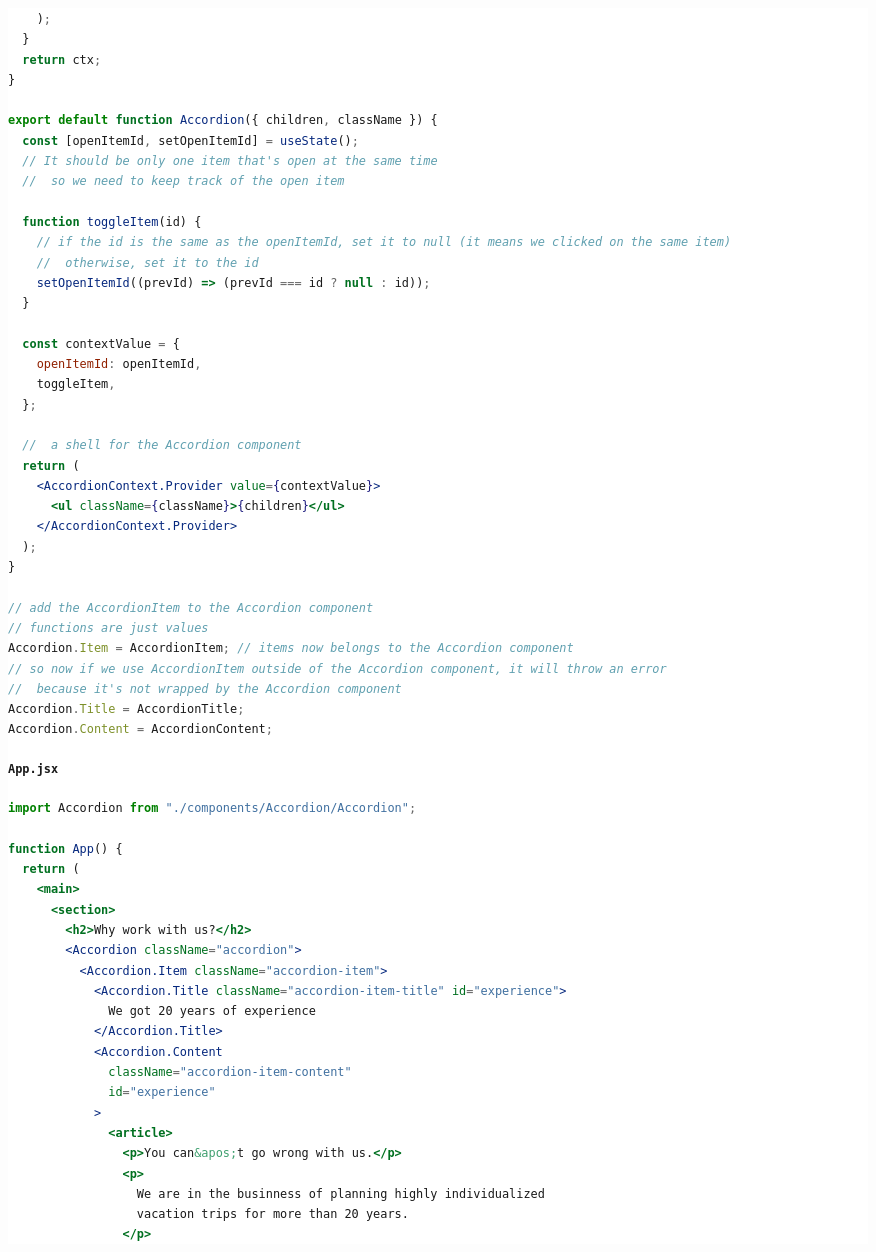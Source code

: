 ```jsx
    );
  }
  return ctx;
}

export default function Accordion({ children, className }) {
  const [openItemId, setOpenItemId] = useState();
  // It should be only one item that's open at the same time
  //  so we need to keep track of the open item

  function toggleItem(id) {
    // if the id is the same as the openItemId, set it to null (it means we clicked on the same item)
    //  otherwise, set it to the id
    setOpenItemId((prevId) => (prevId === id ? null : id));
  }

  const contextValue = {
    openItemId: openItemId,
    toggleItem,
  };

  //  a shell for the Accordion component
  return (
    <AccordionContext.Provider value={contextValue}>
      <ul className={className}>{children}</ul>
    </AccordionContext.Provider>
  );
}

// add the AccordionItem to the Accordion component
// functions are just values
Accordion.Item = AccordionItem; // items now belongs to the Accordion component
// so now if we use AccordionItem outside of the Accordion component, it will throw an error
//  because it's not wrapped by the Accordion component
Accordion.Title = AccordionTitle;
Accordion.Content = AccordionContent;
```

#### `App.jsx`

```jsx
import Accordion from "./components/Accordion/Accordion";

function App() {
  return (
    <main>
      <section>
        <h2>Why work with us?</h2>
        <Accordion className="accordion">
          <Accordion.Item className="accordion-item">
            <Accordion.Title className="accordion-item-title" id="experience">
              We got 20 years of experience
            </Accordion.Title>
            <Accordion.Content
              className="accordion-item-content"
              id="experience"
            >
              <article>
                <p>You can&apos;t go wrong with us.</p>
                <p>
                  We are in the businness of planning highly individualized
                  vacation trips for more than 20 years.
                </p>
```